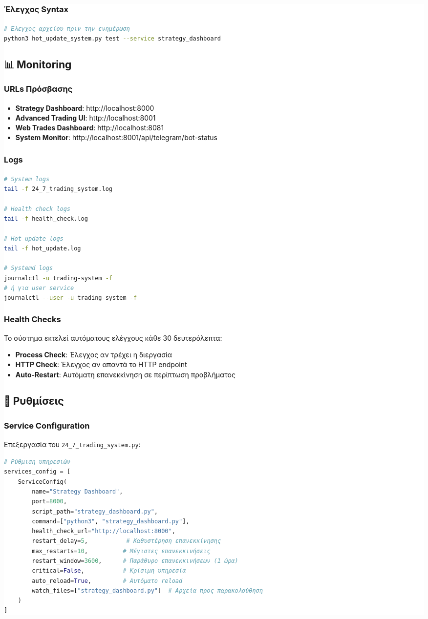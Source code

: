 ### Έλεγχος Syntax

```bash
# Έλεγχος αρχείου πριν την ενημέρωση
python3 hot_update_system.py test --service strategy_dashboard
```

## 📊 Monitoring

### URLs Πρόσβασης

- **Strategy Dashboard**: http://localhost:8000
- **Advanced Trading UI**: http://localhost:8001
- **Web Trades Dashboard**: http://localhost:8081
- **System Monitor**: http://localhost:8001/api/telegram/bot-status

### Logs

```bash
# System logs
tail -f 24_7_trading_system.log

# Health check logs
tail -f health_check.log

# Hot update logs
tail -f hot_update.log

# Systemd logs
journalctl -u trading-system -f
# ή για user service
journalctl --user -u trading-system -f
```

### Health Checks

Το σύστημα εκτελεί αυτόματους ελέγχους κάθε 30 δευτερόλεπτα:

- **Process Check**: Έλεγχος αν τρέχει η διεργασία
- **HTTP Check**: Έλεγχος αν απαντά το HTTP endpoint
- **Auto-Restart**: Αυτόματη επανεκκίνηση σε περίπτωση προβλήματος

## 🔧 Ρυθμίσεις

### Service Configuration

Επεξεργασία του `24_7_trading_system.py`:

```python
# Ρύθμιση υπηρεσιών
services_config = [
    ServiceConfig(
        name="Strategy Dashboard",
        port=8000,
        script_path="strategy_dashboard.py",
        command=["python3", "strategy_dashboard.py"],
        health_check_url="http://localhost:8000",
        restart_delay=5,           # Καθυστέρηση επανεκκίνησης
        max_restarts=10,          # Μέγιστες επανεκκινήσεις
        restart_window=3600,      # Παράθυρο επανεκκινήσεων (1 ώρα)
        critical=False,           # Κρίσιμη υπηρεσία
        auto_reload=True,         # Αυτόματο reload
        watch_files=["strategy_dashboard.py"]  # Αρχεία προς παρακολούθηση
    )
]
```